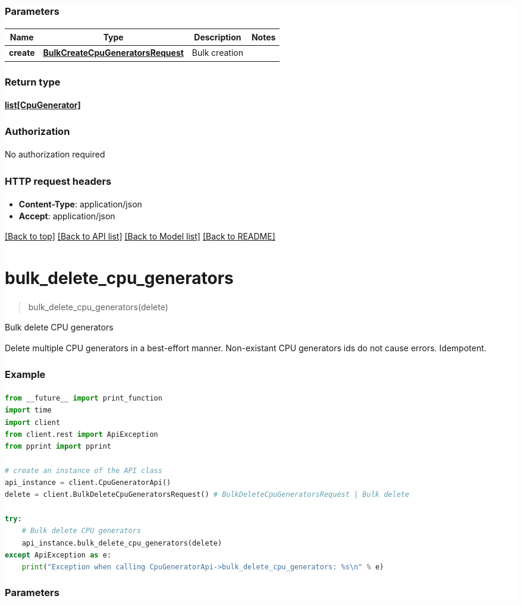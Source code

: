 ### Parameters

Name | Type | Description  | Notes
------------- | ------------- | ------------- | -------------
 **create** | [**BulkCreateCpuGeneratorsRequest**](BulkCreateCpuGeneratorsRequest.md)| Bulk creation | 

### Return type

[**list[CpuGenerator]**](CpuGenerator.md)

### Authorization

No authorization required

### HTTP request headers

 - **Content-Type**: application/json
 - **Accept**: application/json

[[Back to top]](#) [[Back to API list]](../README.md#documentation-for-api-endpoints) [[Back to Model list]](../README.md#documentation-for-models) [[Back to README]](../README.md)

# **bulk_delete_cpu_generators**
> bulk_delete_cpu_generators(delete)

Bulk delete CPU generators

Delete multiple CPU generators in a best-effort manner. Non-existant CPU generators ids do not cause errors. Idempotent. 

### Example
```python
from __future__ import print_function
import time
import client
from client.rest import ApiException
from pprint import pprint

# create an instance of the API class
api_instance = client.CpuGeneratorApi()
delete = client.BulkDeleteCpuGeneratorsRequest() # BulkDeleteCpuGeneratorsRequest | Bulk delete

try:
    # Bulk delete CPU generators
    api_instance.bulk_delete_cpu_generators(delete)
except ApiException as e:
    print("Exception when calling CpuGeneratorApi->bulk_delete_cpu_generators: %s\n" % e)
```

### Parameters
